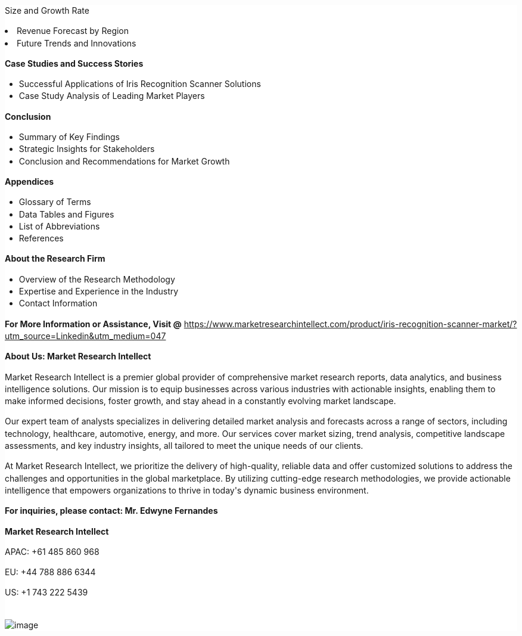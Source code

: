 Size and Growth Rate</li><li>Revenue Forecast by Region</li><li>Future Trends and Innovations</li></ul><p><strong>Case Studies and Success Stories</strong></p><ul><li>Successful Applications of Iris Recognition Scanner Solutions</li><li>Case Study Analysis of Leading Market Players</li></ul><p><strong>Conclusion</strong></p><ul><li>Summary of Key Findings</li><li>Strategic Insights for Stakeholders</li><li>Conclusion and Recommendations for Market Growth</li></ul><p><strong>Appendices</strong></p><ul><li>Glossary of Terms</li><li>Data Tables and Figures</li><li>List of Abbreviations</li><li>References</li></ul><p><strong>About the Research Firm</strong></p><ul><li>Overview of the Research Methodology</li><li>Expertise and Experience in the Industry</li><li>Contact Information</li></ul></div><div class="article-main__content" data-test-id="publishing-text-block"><p><span class="font-[700]"><strong>For More Information or Assistance, Visit @</strong>&nbsp;<a href="https://www.marketresearchintellect.com/product/iris-recognition-scanner-market/?utm_source=Linkedin&utm_medium=047">https://www.marketresearchintellect.com/product/iris-recognition-scanner-market/?utm_source=Linkedin&utm_medium=047</a></span></p><p><strong>About Us: Market Research Intellect</strong></p><p>Market Research Intellect is a premier global provider of comprehensive market research reports, data analytics, and business intelligence solutions. Our mission is to equip businesses across various industries with actionable insights, enabling them to make informed decisions, foster growth, and stay ahead in a constantly evolving market landscape.</p><p>Our expert team of analysts specializes in delivering detailed market analysis and forecasts across a range of sectors, including technology, healthcare, automotive, energy, and more. Our services cover market sizing, trend analysis, competitive landscape assessments, and key industry insights, all tailored to meet the unique needs of our clients.</p><p>At Market Research Intellect, we prioritize the delivery of high-quality, reliable data and offer customized solutions to address the challenges and opportunities in the global marketplace. By utilizing cutting-edge research methodologies, we provide actionable intelligence that empowers organizations to thrive in today's dynamic business environment.</p><p><strong>For inquiries, please contact: Mr. Edwyne Fernandes</strong></p><p><strong>Market Research Intellect</strong></p><p>APAC: +61 485 860 968</p><p>EU: +44 788 886 6344</p><p>US: +1 743 222 5439</p></div><div class="article-main__content" data-test-id="publishing-text-block">&nbsp;</div>
![image](https://github.com/user-attachments/assets/e76a8135-098b-471d-b664-87097e8c9f7d)
